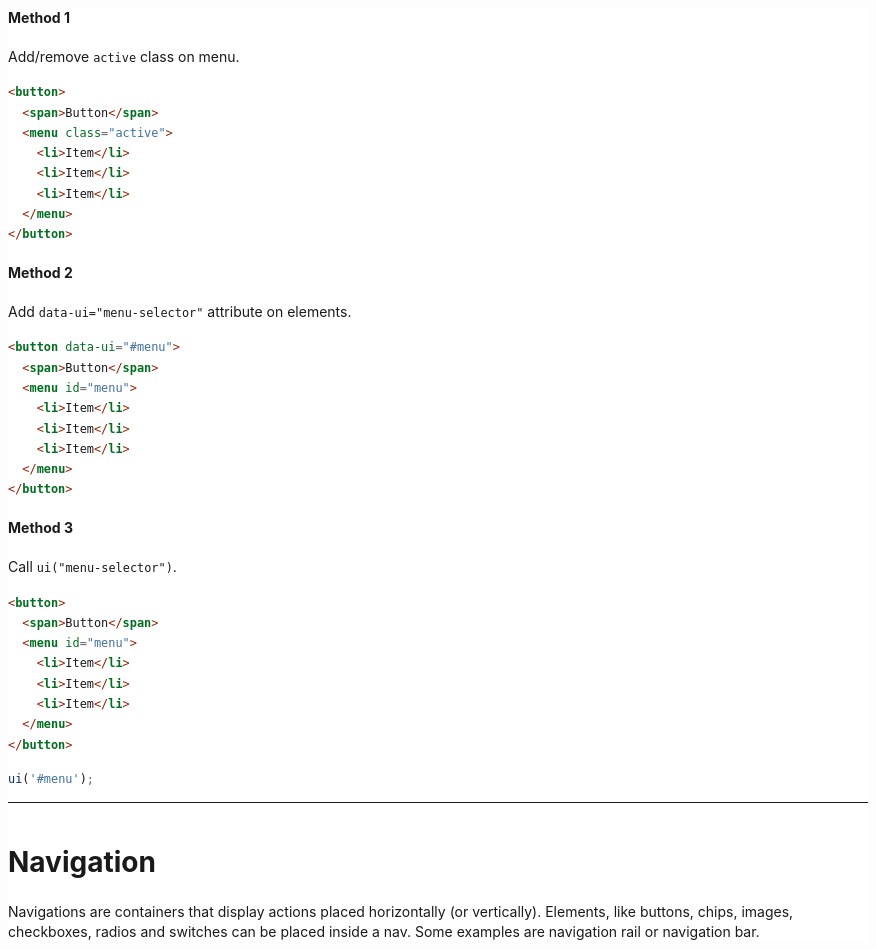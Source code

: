 #### Method 1

Add/remove `active` class on menu.

```html
<button>
  <span>Button</span>
  <menu class="active">
    <li>Item</li>
    <li>Item</li>
    <li>Item</li>
  </menu>
</button>
```

#### Method 2

Add `data-ui="menu-selector"` attribute on elements.

```html
<button data-ui="#menu">
  <span>Button</span>
  <menu id="menu">
    <li>Item</li>
    <li>Item</li>
    <li>Item</li>
  </menu>
</button>
```

#### Method 3

Call `ui("menu-selector")`.

```html
<button>
  <span>Button</span>
  <menu id="menu">
    <li>Item</li>
    <li>Item</li>
    <li>Item</li>
  </menu>
</button>
```

```js
ui('#menu');
```

---

# Navigation

Navigations are containers that display actions placed horizontally (or vertically). Elements, like buttons, chips, images, checkboxes, radios and switches can be placed inside a nav. Some examples are navigation rail or navigation bar.
